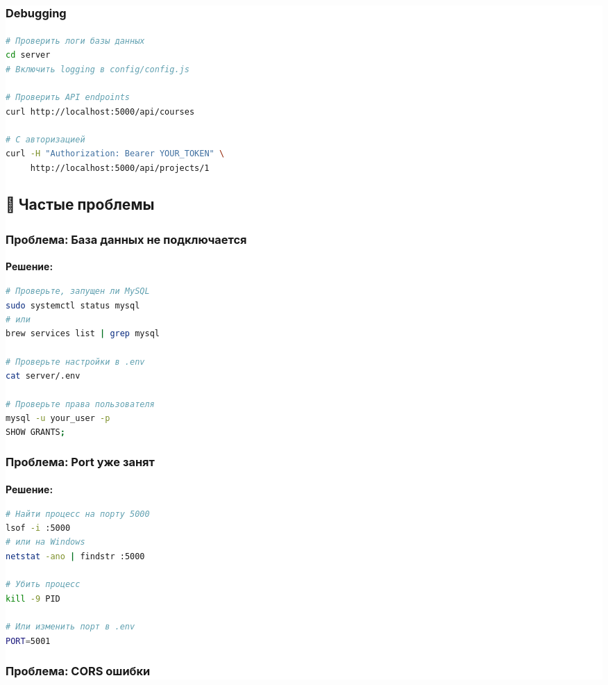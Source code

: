 ### Debugging

```bash
# Проверить логи базы данных
cd server
# Включить logging в config/config.js

# Проверить API endpoints
curl http://localhost:5000/api/courses

# С авторизацией
curl -H "Authorization: Bearer YOUR_TOKEN" \
     http://localhost:5000/api/projects/1
```

## 📝 Частые проблемы

### Проблема: База данных не подключается

**Решение:**
```bash
# Проверьте, запущен ли MySQL
sudo systemctl status mysql
# или
brew services list | grep mysql

# Проверьте настройки в .env
cat server/.env

# Проверьте права пользователя
mysql -u your_user -p
SHOW GRANTS;
```

### Проблема: Port уже занят

**Решение:**
```bash
# Найти процесс на порту 5000
lsof -i :5000
# или на Windows
netstat -ano | findstr :5000

# Убить процесс
kill -9 PID

# Или изменить порт в .env
PORT=5001
```

### Проблема: CORS ошибки
